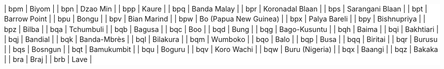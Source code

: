 | bpm | Biyom                                       | 
| bpn | Dzao Min                                    | 
| bpp | Kaure                                       | 
| bpq | Banda Malay                                 | 
| bpr | Koronadal Blaan                             | 
| bps | Sarangani Blaan                             | 
| bpt | Barrow Point                                | 
| bpu | Bongu                                       | 
| bpv | Bian Marind                                 | 
| bpw | Bo (Papua New Guinea)                       | 
| bpx | Palya Bareli                                | 
| bpy | Bishnupriya                                 | 
| bpz | Bilba                                       | 
| bqa | Tchumbuli                                   | 
| bqb | Bagusa                                      | 
| bqc | Boo                                         | 
| bqd | Bung                                        | 
| bqg | Bago-Kusuntu                                | 
| bqh | Baima                                       | 
| bqi | Bakhtiari                                   | 
| bqj | Bandial                                     | 
| bqk | Banda-Mbrès                                 | 
| bql | Bilakura                                    | 
| bqm | Wumboko                                     | 
| bqo | Balo                                        | 
| bqp | Busa                                        | 
| bqq | Biritai                                     | 
| bqr | Burusu                                      | 
| bqs | Bosngun                                     | 
| bqt | Bamukumbit                                  | 
| bqu | Boguru                                      | 
| bqv | Koro Wachi                                  | 
| bqw | Buru (Nigeria)                              | 
| bqx | Baangi                                      | 
| bqz | Bakaka                                      | 
| bra | Braj                                        | 
| brb | Lave                                        | 